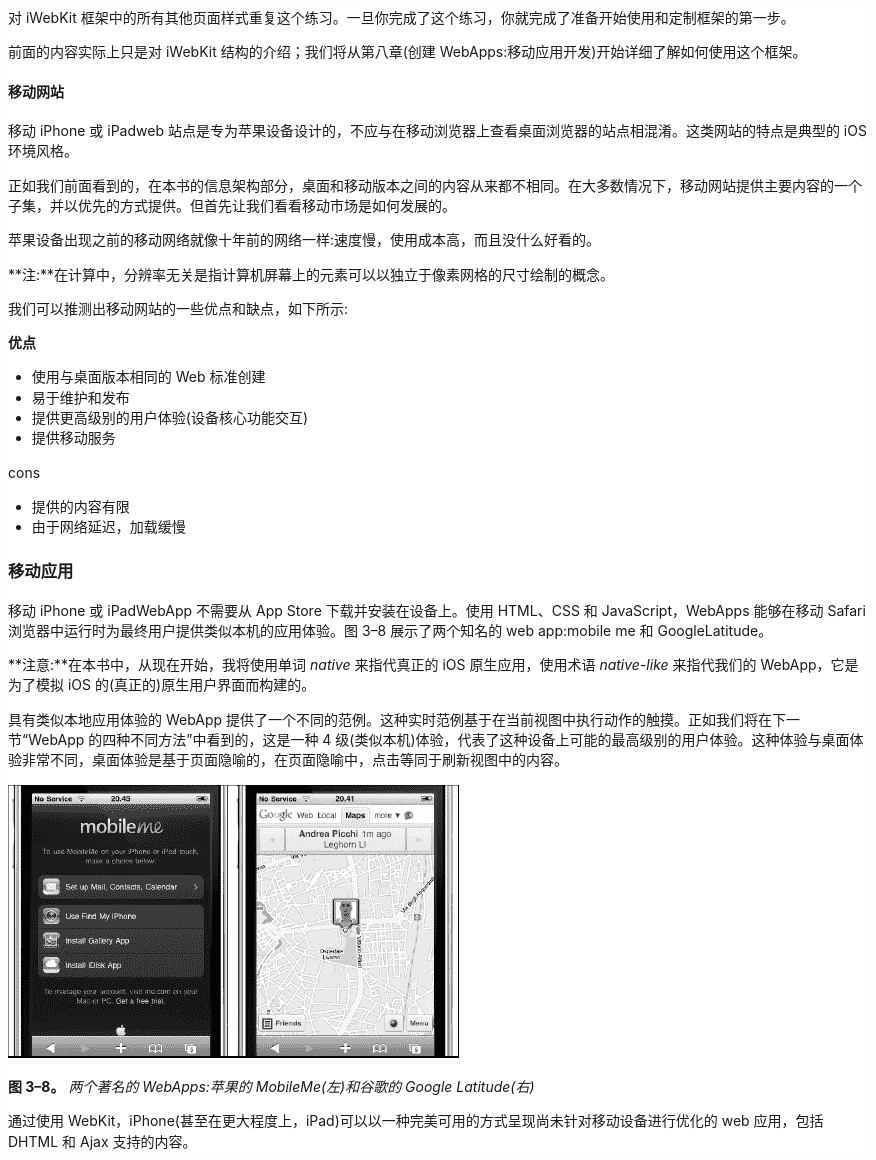 对 iWebKit 框架中的所有其他页面样式重复这个练习。一旦你完成了这个练习，你就完成了准备开始使用和定制框架的第一步。

前面的内容实际上只是对 iWebKit 结构的介绍；我们将从第八章(创建 WebApps:移动应用开发)开始详细了解如何使用这个框架。

#### 移动网站

移动 iPhone 或 iPadweb 站点是专为苹果设备设计的，不应与在移动浏览器上查看桌面浏览器的站点相混淆。这类网站的特点是典型的 iOS 环境风格。

正如我们前面看到的，在本书的信息架构部分，桌面和移动版本之间的内容从来都不相同。在大多数情况下，移动网站提供主要内容的一个子集，并以优先的方式提供。但首先让我们看看移动市场是如何发展的。

苹果设备出现之前的移动网络就像十年前的网络一样:速度慢，使用成本高，而且没什么好看的。

**注:**在计算中，分辨率无关是指计算机屏幕上的元素可以以独立于像素网格的尺寸绘制的概念。

我们可以推测出移动网站的一些优点和缺点，如下所示:

**优点**

*   使用与桌面版本相同的 Web 标准创建
*   易于维护和发布
*   提供更高级别的用户体验(设备核心功能交互)
*   提供移动服务

cons

*   提供的内容有限
*   由于网络延迟，加载缓慢

### 移动应用

移动 iPhone 或 iPadWebApp 不需要从 App Store 下载并安装在设备上。使用 HTML、CSS 和 JavaScript，WebApps 能够在移动 Safari 浏览器中运行时为最终用户提供类似本机的应用体验。图 3–8 展示了两个知名的 web app:mobile me 和 GoogleLatitude。

**注意:**在本书中，从现在开始，我将使用单词 *native* 来指代真正的 iOS 原生应用，使用术语 *native-like* 来指代我们的 WebApp，它是为了模拟 iOS 的(真正的)原生用户界面而构建的。

具有类似本地应用体验的 WebApp 提供了一个不同的范例。这种实时范例基于在当前视图中执行动作的触摸。正如我们将在下一节“WebApp 的四种不同方法”中看到的，这是一种 4 级(类似本机)体验，代表了这种设备上可能的最高级别的用户体验。这种体验与桌面体验非常不同，桌面体验是基于页面隐喻的，在页面隐喻中，点击等同于刷新视图中的内容。

![images](img/0308.jpg)

**图 3–8。** *两个著名的 WebApps:苹果的 MobileMe(左)和谷歌的 Google Latitude(右)*

通过使用 WebKit，iPhone(甚至在更大程度上，iPad)可以以一种完美可用的方式呈现尚未针对移动设备进行优化的 web 应用，包括 DHTML 和 Ajax 支持的内容。
